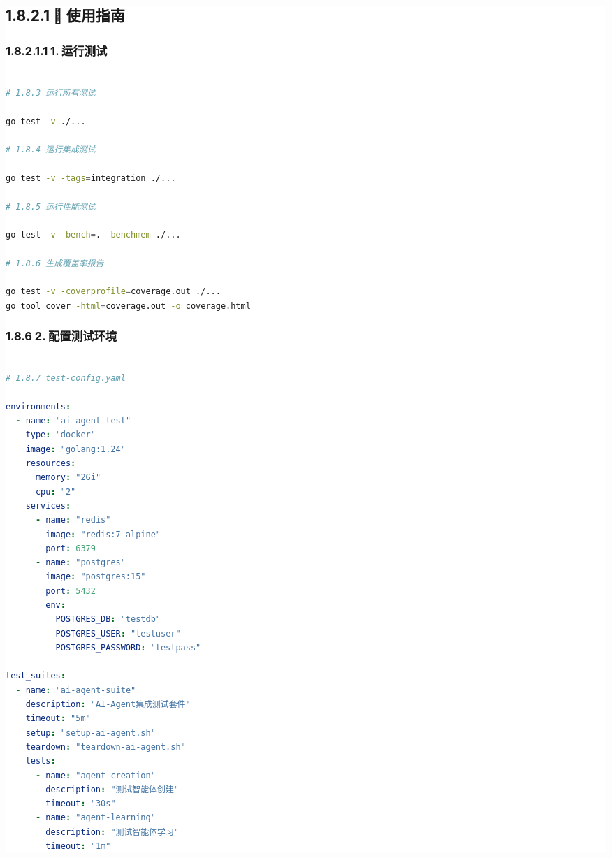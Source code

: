 ## 1.8.2.1 🚀 **使用指南**

### 1.8.2.1.1 **1. 运行测试**

```bash

# 1.8.3 运行所有测试

go test -v ./...

# 1.8.4 运行集成测试

go test -v -tags=integration ./...

# 1.8.5 运行性能测试

go test -v -bench=. -benchmem ./...

# 1.8.6 生成覆盖率报告

go test -v -coverprofile=coverage.out ./...
go tool cover -html=coverage.out -o coverage.html

```

### 1.8.6 **2. 配置测试环境**

```yaml

# 1.8.7 test-config.yaml

environments:
  - name: "ai-agent-test"
    type: "docker"
    image: "golang:1.24"
    resources:
      memory: "2Gi"
      cpu: "2"
    services:
      - name: "redis"
        image: "redis:7-alpine"
        port: 6379
      - name: "postgres"
        image: "postgres:15"
        port: 5432
        env:
          POSTGRES_DB: "testdb"
          POSTGRES_USER: "testuser"
          POSTGRES_PASSWORD: "testpass"

test_suites:
  - name: "ai-agent-suite"
    description: "AI-Agent集成测试套件"
    timeout: "5m"
    setup: "setup-ai-agent.sh"
    teardown: "teardown-ai-agent.sh"
    tests:
      - name: "agent-creation"
        description: "测试智能体创建"
        timeout: "30s"
      - name: "agent-learning"
        description: "测试智能体学习"
        timeout: "1m"
```